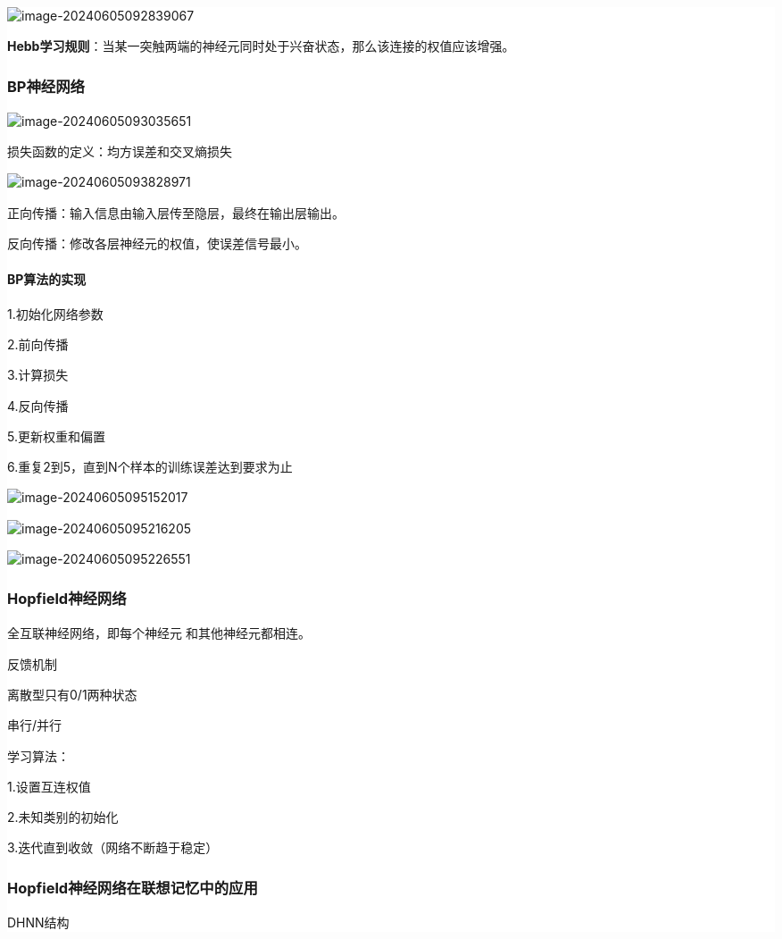![image-20240605092839067](https://raw.githubusercontent.com/Elmo2022/pictureBed/master/img/202406052211372.png)

**Hebb学习规则**：当某一突触两端的神经元同时处于兴奋状态，那么该连接的权值应该增强。

### BP神经网络

![image-20240605093035651](https://raw.githubusercontent.com/Elmo2022/pictureBed/master/img/202406052210425.png)

损失函数的定义：均方误差和交叉熵损失

![image-20240605093828971](https://raw.githubusercontent.com/Elmo2022/pictureBed/master/img/202406052210637.png)

正向传播：输入信息由输入层传至隐层，最终在输出层输出。

反向传播：修改各层神经元的权值，使误差信号最小。

#### BP算法的实现

1.初始化网络参数

2.前向传播

3.计算损失

4.反向传播

5.更新权重和偏置

6.重复2到5，直到N个样本的训练误差达到要求为止

![image-20240605095152017](https://raw.githubusercontent.com/Elmo2022/pictureBed/master/img/202406052211257.png)

![image-20240605095216205](https://raw.githubusercontent.com/Elmo2022/pictureBed/master/img/202406052211950.png)

![image-20240605095226551](https://raw.githubusercontent.com/Elmo2022/pictureBed/master/img/202406052211984.png)

### Hopfield神经网络

全互联神经网络，即每个神经元 和其他神经元都相连。

反馈机制

离散型只有0/1两种状态

串行/并行

学习算法：

1.设置互连权值

2.未知类别的初始化

3.迭代直到收敛（网络不断趋于稳定）

### Hopfield神经网络在联想记忆中的应用

DHNN结构
